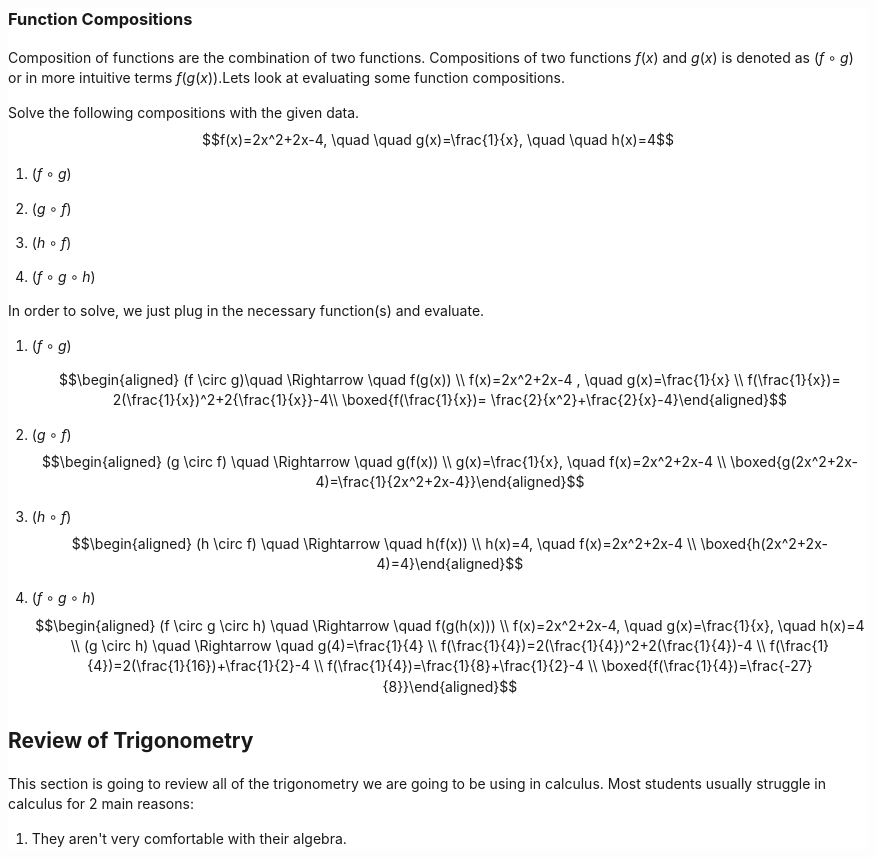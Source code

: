### Function Compositions

Composition of functions are the combination of two functions.
Compositions of two functions $f(x)$ and $g(x)$ is denoted as
$(f \circ g)$ or in more intuitive terms $f(g(x))$.Lets look at
evaluating some function compositions.

Solve the following compositions with the given data.
$$f(x)=2x^2+2x-4, \quad \quad g(x)=\frac{1}{x}, \quad \quad h(x)=4$$

1.  $(f \circ g)$

2.  $(g \circ f)$

3.  $(h \circ f)$

4.  $(f \circ g \circ h)$

In order to solve, we just plug in the necessary function(s) and
evaluate.

1.  $(f \circ g)$

    $$\begin{aligned}
    (f \circ g)\quad \Rightarrow \quad f(g(x)) \\
    f(x)=2x^2+2x-4 , \quad  g(x)=\frac{1}{x} \\
    f(\frac{1}{x})= 2(\frac{1}{x})^2+2{\frac{1}{x}}-4\\
    \boxed{f(\frac{1}{x})= \frac{2}{x^2}+\frac{2}{x}-4}\end{aligned}$$

2.  $(g \circ f)$ $$\begin{aligned}
    (g \circ f) \quad \Rightarrow \quad g(f(x)) \\
    g(x)=\frac{1}{x}, \quad  f(x)=2x^2+2x-4 \\
    \boxed{g(2x^2+2x-4)=\frac{1}{2x^2+2x-4}}\end{aligned}$$

3.  $(h \circ f)$ $$\begin{aligned}
    (h \circ f) \quad \Rightarrow \quad h(f(x)) \\
    h(x)=4, \quad f(x)=2x^2+2x-4 \\
    \boxed{h(2x^2+2x-4)=4}\end{aligned}$$

4.  $(f \circ g \circ h)$ $$\begin{aligned}
    (f \circ g \circ h) \quad \Rightarrow \quad f(g(h(x))) \\
    f(x)=2x^2+2x-4,  \quad g(x)=\frac{1}{x}, \quad h(x)=4 \\
    (g \circ h) \quad \Rightarrow \quad g(4)=\frac{1}{4} \\
    f(\frac{1}{4})=2(\frac{1}{4})^2+2(\frac{1}{4})-4 \\
    f(\frac{1}{4})=2(\frac{1}{16})+\frac{1}{2}-4 \\
    f(\frac{1}{4})=\frac{1}{8}+\frac{1}{2}-4 \\
    \boxed{f(\frac{1}{4})=\frac{-27}{8}}\end{aligned}$$

Review of Trigonometry
----------------------

This section is going to review all of the trigonometry we are going to
be using in calculus. Most students usually struggle in calculus for 2
main reasons:

1.  They aren't very comfortable with their algebra.
